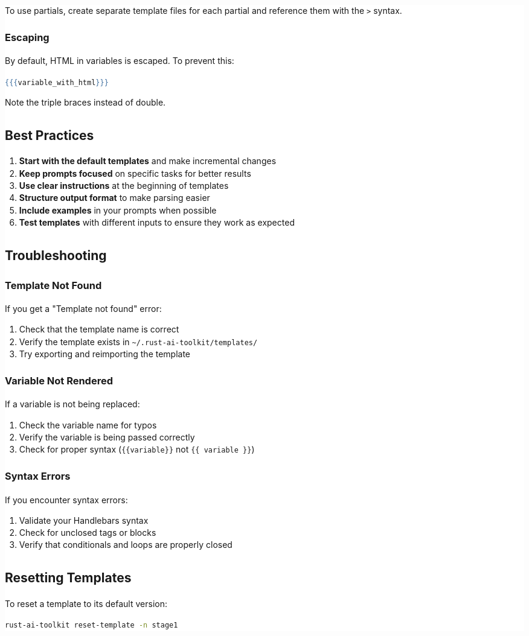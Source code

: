 To use partials, create separate template files for each partial and reference them with the `>` syntax.

### Escaping

By default, HTML in variables is escaped. To prevent this:

```handlebars
{{{variable_with_html}}}
```

Note the triple braces instead of double.

## Best Practices

1. **Start with the default templates** and make incremental changes
2. **Keep prompts focused** on specific tasks for better results
3. **Use clear instructions** at the beginning of templates
4. **Structure output format** to make parsing easier
5. **Include examples** in your prompts when possible
6. **Test templates** with different inputs to ensure they work as expected

## Troubleshooting

### Template Not Found

If you get a "Template not found" error:
1. Check that the template name is correct
2. Verify the template exists in `~/.rust-ai-toolkit/templates/`
3. Try exporting and reimporting the template

### Variable Not Rendered

If a variable is not being replaced:
1. Check the variable name for typos
2. Verify the variable is being passed correctly
3. Check for proper syntax (`{{variable}}` not `{{ variable }}`)

### Syntax Errors

If you encounter syntax errors:
1. Validate your Handlebars syntax
2. Check for unclosed tags or blocks
3. Verify that conditionals and loops are properly closed

## Resetting Templates

To reset a template to its default version:

```bash
rust-ai-toolkit reset-template -n stage1
```
